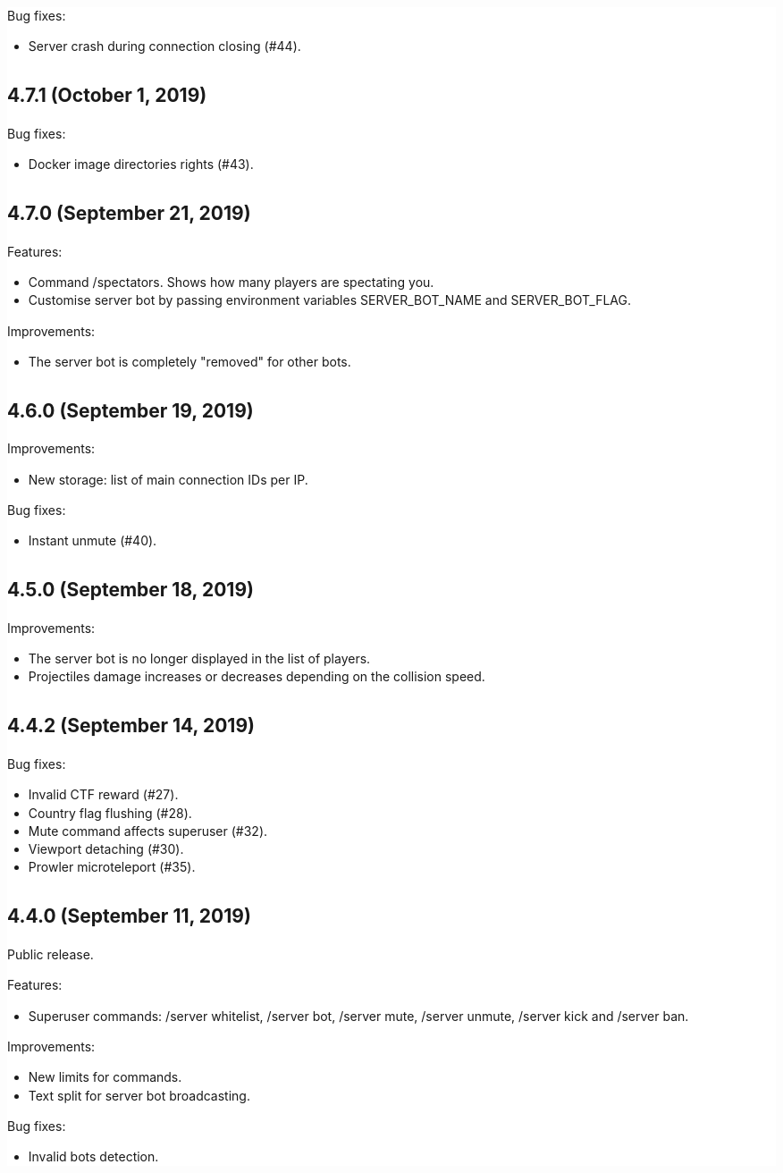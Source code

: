 Bug fixes:

- Server crash during connection closing (#44).

## 4.7.1 (October 1, 2019)

Bug fixes:

- Docker image directories rights (#43).

## 4.7.0 (September 21, 2019)

Features:

- Command /spectators. Shows how many players are spectating you.
- Customise server bot by passing environment variables SERVER_BOT_NAME and SERVER_BOT_FLAG.

Improvements:

- The server bot is completely "removed" for other bots.

## 4.6.0 (September 19, 2019)

Improvements:

- New storage: list of main connection IDs per IP.

Bug fixes:

- Instant unmute (#40).

## 4.5.0 (September 18, 2019)

Improvements:

- The server bot is no longer displayed in the list of players.
- Projectiles damage increases or decreases depending on the collision speed.

## 4.4.2 (September 14, 2019)

Bug fixes:

- Invalid CTF reward (#27).
- Country flag flushing (#28).
- Mute command affects superuser (#32).
- Viewport detaching (#30).
- Prowler microteleport (#35).

## 4.4.0 (September 11, 2019)

Public release.

Features:

- Superuser commands: /server whitelist, /server bot, /server mute, /server unmute, /server kick and /server ban.

Improvements:

- New limits for commands.
- Text split for server bot broadcasting.

Bug fixes:

- Invalid bots detection.
